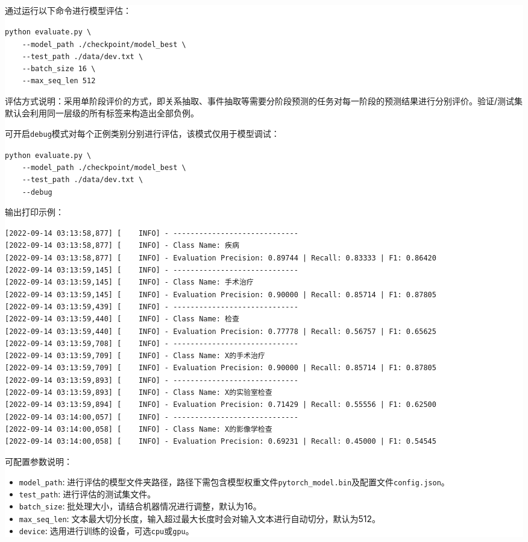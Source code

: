 通过运行以下命令进行模型评估：

```shell
python evaluate.py \
    --model_path ./checkpoint/model_best \
    --test_path ./data/dev.txt \
    --batch_size 16 \
    --max_seq_len 512
```

评估方式说明：采用单阶段评价的方式，即关系抽取、事件抽取等需要分阶段预测的任务对每一阶段的预测结果进行分别评价。验证/测试集默认会利用同一层级的所有标签来构造出全部负例。

可开启`debug`模式对每个正例类别分别进行评估，该模式仅用于模型调试：

```shell
python evaluate.py \
    --model_path ./checkpoint/model_best \
    --test_path ./data/dev.txt \
    --debug
```

输出打印示例：

```text
[2022-09-14 03:13:58,877] [    INFO] - -----------------------------
[2022-09-14 03:13:58,877] [    INFO] - Class Name: 疾病
[2022-09-14 03:13:58,877] [    INFO] - Evaluation Precision: 0.89744 | Recall: 0.83333 | F1: 0.86420
[2022-09-14 03:13:59,145] [    INFO] - -----------------------------
[2022-09-14 03:13:59,145] [    INFO] - Class Name: 手术治疗
[2022-09-14 03:13:59,145] [    INFO] - Evaluation Precision: 0.90000 | Recall: 0.85714 | F1: 0.87805
[2022-09-14 03:13:59,439] [    INFO] - -----------------------------
[2022-09-14 03:13:59,440] [    INFO] - Class Name: 检查
[2022-09-14 03:13:59,440] [    INFO] - Evaluation Precision: 0.77778 | Recall: 0.56757 | F1: 0.65625
[2022-09-14 03:13:59,708] [    INFO] - -----------------------------
[2022-09-14 03:13:59,709] [    INFO] - Class Name: X的手术治疗
[2022-09-14 03:13:59,709] [    INFO] - Evaluation Precision: 0.90000 | Recall: 0.85714 | F1: 0.87805
[2022-09-14 03:13:59,893] [    INFO] - -----------------------------
[2022-09-14 03:13:59,893] [    INFO] - Class Name: X的实验室检查
[2022-09-14 03:13:59,894] [    INFO] - Evaluation Precision: 0.71429 | Recall: 0.55556 | F1: 0.62500
[2022-09-14 03:14:00,057] [    INFO] - -----------------------------
[2022-09-14 03:14:00,058] [    INFO] - Class Name: X的影像学检查
[2022-09-14 03:14:00,058] [    INFO] - Evaluation Precision: 0.69231 | Recall: 0.45000 | F1: 0.54545
```

可配置参数说明：

- `model_path`: 进行评估的模型文件夹路径，路径下需包含模型权重文件`pytorch_model.bin`及配置文件`config.json`。
- `test_path`: 进行评估的测试集文件。
- `batch_size`: 批处理大小，请结合机器情况进行调整，默认为16。
- `max_seq_len`: 文本最大切分长度，输入超过最大长度时会对输入文本进行自动切分，默认为512。
- `device`: 选用进行训练的设备，可选`cpu`或`gpu`。
